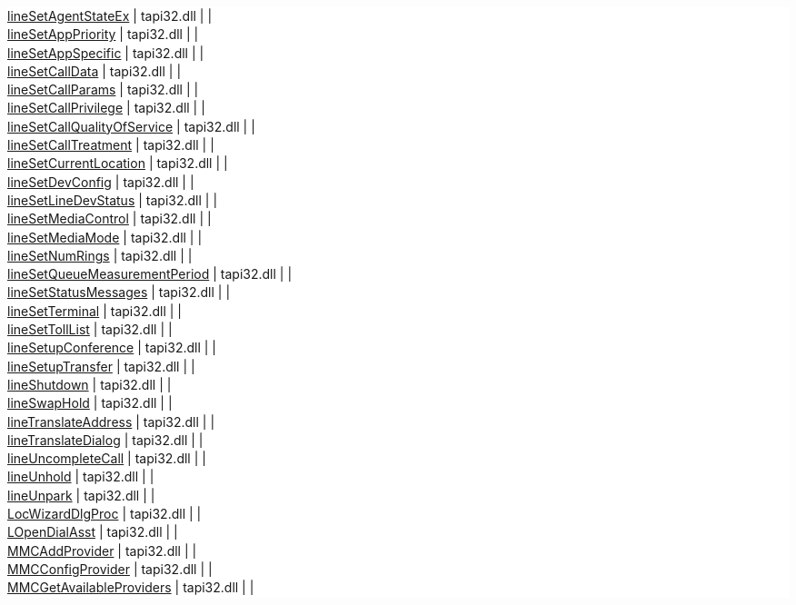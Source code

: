 [lineSetAgentStateEx](https://www.google.com/search?num=5&q=lineSetAgentStateEx+site%3Alearn.microsoft.com) | tapi32.dll |  |   
[lineSetAppPriority](https://www.google.com/search?num=5&q=lineSetAppPriority+site%3Alearn.microsoft.com) | tapi32.dll |  |   
[lineSetAppSpecific](https://www.google.com/search?num=5&q=lineSetAppSpecific+site%3Alearn.microsoft.com) | tapi32.dll |  |   
[lineSetCallData](https://www.google.com/search?num=5&q=lineSetCallData+site%3Alearn.microsoft.com) | tapi32.dll |  |   
[lineSetCallParams](https://www.google.com/search?num=5&q=lineSetCallParams+site%3Alearn.microsoft.com) | tapi32.dll |  |   
[lineSetCallPrivilege](https://www.google.com/search?num=5&q=lineSetCallPrivilege+site%3Alearn.microsoft.com) | tapi32.dll |  |   
[lineSetCallQualityOfService](https://www.google.com/search?num=5&q=lineSetCallQualityOfService+site%3Alearn.microsoft.com) | tapi32.dll |  |   
[lineSetCallTreatment](https://www.google.com/search?num=5&q=lineSetCallTreatment+site%3Alearn.microsoft.com) | tapi32.dll |  |   
[lineSetCurrentLocation](https://www.google.com/search?num=5&q=lineSetCurrentLocation+site%3Alearn.microsoft.com) | tapi32.dll |  |   
[lineSetDevConfig](https://www.google.com/search?num=5&q=lineSetDevConfig+site%3Alearn.microsoft.com) | tapi32.dll |  |   
[lineSetLineDevStatus](https://www.google.com/search?num=5&q=lineSetLineDevStatus+site%3Alearn.microsoft.com) | tapi32.dll |  |   
[lineSetMediaControl](https://www.google.com/search?num=5&q=lineSetMediaControl+site%3Alearn.microsoft.com) | tapi32.dll |  |   
[lineSetMediaMode](https://www.google.com/search?num=5&q=lineSetMediaMode+site%3Alearn.microsoft.com) | tapi32.dll |  |   
[lineSetNumRings](https://www.google.com/search?num=5&q=lineSetNumRings+site%3Alearn.microsoft.com) | tapi32.dll |  |   
[lineSetQueueMeasurementPeriod](https://www.google.com/search?num=5&q=lineSetQueueMeasurementPeriod+site%3Alearn.microsoft.com) | tapi32.dll |  |   
[lineSetStatusMessages](https://www.google.com/search?num=5&q=lineSetStatusMessages+site%3Alearn.microsoft.com) | tapi32.dll |  |   
[lineSetTerminal](https://www.google.com/search?num=5&q=lineSetTerminal+site%3Alearn.microsoft.com) | tapi32.dll |  |   
[lineSetTollList](https://www.google.com/search?num=5&q=lineSetTollList+site%3Alearn.microsoft.com) | tapi32.dll |  |   
[lineSetupConference](https://www.google.com/search?num=5&q=lineSetupConference+site%3Alearn.microsoft.com) | tapi32.dll |  |   
[lineSetupTransfer](https://www.google.com/search?num=5&q=lineSetupTransfer+site%3Alearn.microsoft.com) | tapi32.dll |  |   
[lineShutdown](https://www.google.com/search?num=5&q=lineShutdown+site%3Alearn.microsoft.com) | tapi32.dll |  |   
[lineSwapHold](https://www.google.com/search?num=5&q=lineSwapHold+site%3Alearn.microsoft.com) | tapi32.dll |  |   
[lineTranslateAddress](https://www.google.com/search?num=5&q=lineTranslateAddress+site%3Alearn.microsoft.com) | tapi32.dll |  |   
[lineTranslateDialog](https://www.google.com/search?num=5&q=lineTranslateDialog+site%3Alearn.microsoft.com) | tapi32.dll |  |   
[lineUncompleteCall](https://www.google.com/search?num=5&q=lineUncompleteCall+site%3Alearn.microsoft.com) | tapi32.dll |  |   
[lineUnhold](https://www.google.com/search?num=5&q=lineUnhold+site%3Alearn.microsoft.com) | tapi32.dll |  |   
[lineUnpark](https://www.google.com/search?num=5&q=lineUnpark+site%3Alearn.microsoft.com) | tapi32.dll |  |   
[LocWizardDlgProc](https://www.google.com/search?num=5&q=LocWizardDlgProc+site%3Alearn.microsoft.com) | tapi32.dll |  |   
[LOpenDialAsst](https://www.google.com/search?num=5&q=LOpenDialAsst+site%3Alearn.microsoft.com) | tapi32.dll |  |   
[MMCAddProvider](https://www.google.com/search?num=5&q=MMCAddProvider+site%3Alearn.microsoft.com) | tapi32.dll |  |   
[MMCConfigProvider](https://www.google.com/search?num=5&q=MMCConfigProvider+site%3Alearn.microsoft.com) | tapi32.dll |  |   
[MMCGetAvailableProviders](https://www.google.com/search?num=5&q=MMCGetAvailableProviders+site%3Alearn.microsoft.com) | tapi32.dll |  |   